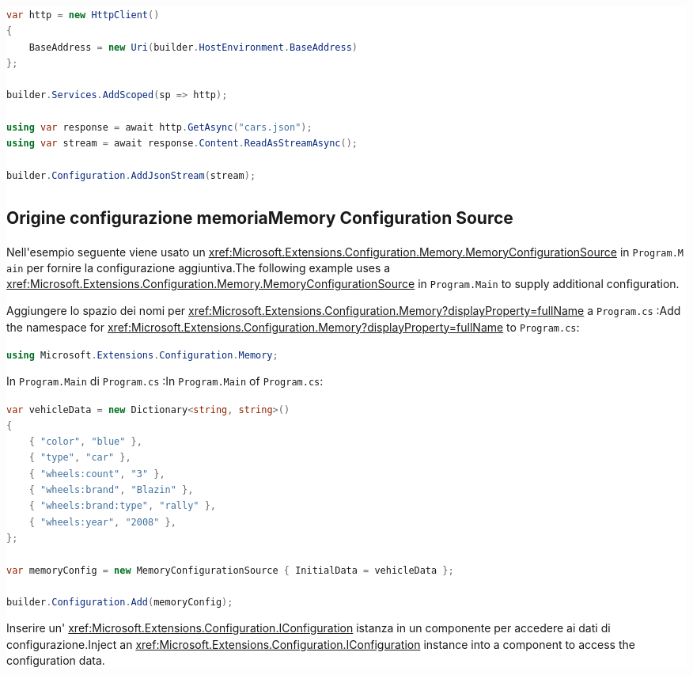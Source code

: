 ```csharp
var http = new HttpClient()
{
    BaseAddress = new Uri(builder.HostEnvironment.BaseAddress)
};

builder.Services.AddScoped(sp => http);

using var response = await http.GetAsync("cars.json");
using var stream = await response.Content.ReadAsStreamAsync();

builder.Configuration.AddJsonStream(stream);
```

## <a name="memory-configuration-source"></a><span data-ttu-id="98abb-128">Origine configurazione memoria</span><span class="sxs-lookup"><span data-stu-id="98abb-128">Memory Configuration Source</span></span>

<span data-ttu-id="98abb-129">Nell'esempio seguente viene usato un <xref:Microsoft.Extensions.Configuration.Memory.MemoryConfigurationSource> in `Program.Main` per fornire la configurazione aggiuntiva.</span><span class="sxs-lookup"><span data-stu-id="98abb-129">The following example uses a <xref:Microsoft.Extensions.Configuration.Memory.MemoryConfigurationSource> in `Program.Main` to supply additional configuration.</span></span>

<span data-ttu-id="98abb-130">Aggiungere lo spazio dei nomi per <xref:Microsoft.Extensions.Configuration.Memory?displayProperty=fullName> a `Program.cs` :</span><span class="sxs-lookup"><span data-stu-id="98abb-130">Add the namespace for <xref:Microsoft.Extensions.Configuration.Memory?displayProperty=fullName> to `Program.cs`:</span></span>

```csharp
using Microsoft.Extensions.Configuration.Memory;
```

<span data-ttu-id="98abb-131">In `Program.Main` di `Program.cs` :</span><span class="sxs-lookup"><span data-stu-id="98abb-131">In `Program.Main` of `Program.cs`:</span></span>

```csharp
var vehicleData = new Dictionary<string, string>()
{
    { "color", "blue" },
    { "type", "car" },
    { "wheels:count", "3" },
    { "wheels:brand", "Blazin" },
    { "wheels:brand:type", "rally" },
    { "wheels:year", "2008" },
};

var memoryConfig = new MemoryConfigurationSource { InitialData = vehicleData };

builder.Configuration.Add(memoryConfig);
```

<span data-ttu-id="98abb-132">Inserire un' <xref:Microsoft.Extensions.Configuration.IConfiguration> istanza in un componente per accedere ai dati di configurazione.</span><span class="sxs-lookup"><span data-stu-id="98abb-132">Inject an <xref:Microsoft.Extensions.Configuration.IConfiguration> instance into a component to access the configuration data.</span></span>

